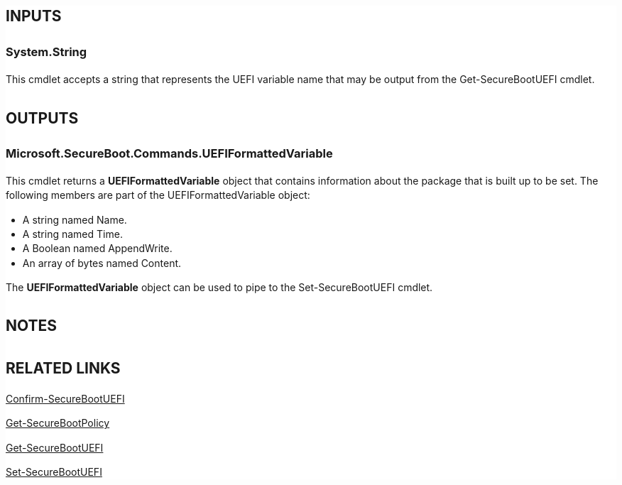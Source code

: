 ## INPUTS

### System.String
This cmdlet accepts a string that represents the UEFI variable name that may be output from the Get-SecureBootUEFI cmdlet.

## OUTPUTS

### Microsoft.SecureBoot.Commands.UEFIFormattedVariable
This cmdlet returns a **UEFIFormattedVariable** object that contains information about the package that is built up to be set.
The following members are part of the UEFIFormattedVariable object: 

- A string named Name. 
- A string named Time. 
- A Boolean named AppendWrite. 
- An array of bytes named Content. 

The **UEFIFormattedVariable** object can be used to pipe to the Set-SecureBootUEFI cmdlet.

## NOTES

## RELATED LINKS

[Confirm-SecureBootUEFI](./Confirm-SecureBootUEFI.md)

[Get-SecureBootPolicy](./Get-SecureBootPolicy.md)

[Get-SecureBootUEFI](./Get-SecureBootUEFI.md)

[Set-SecureBootUEFI](./Set-SecureBootUEFI.md)

